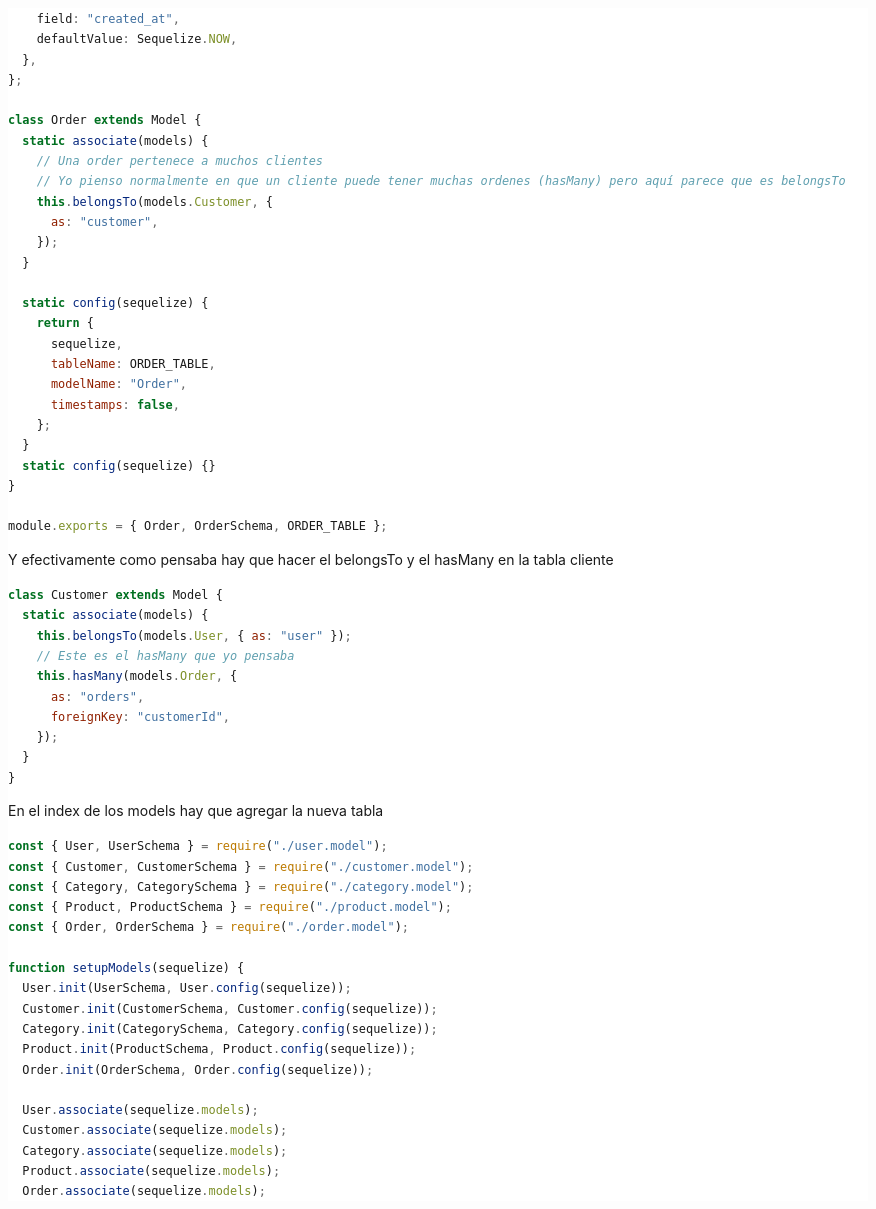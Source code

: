 ```js
    field: "created_at",
    defaultValue: Sequelize.NOW,
  },
};

class Order extends Model {
  static associate(models) {
    // Una order pertenece a muchos clientes
    // Yo pienso normalmente en que un cliente puede tener muchas ordenes (hasMany) pero aquí parece que es belongsTo
    this.belongsTo(models.Customer, {
      as: "customer",
    });
  }

  static config(sequelize) {
    return {
      sequelize,
      tableName: ORDER_TABLE,
      modelName: "Order",
      timestamps: false,
    };
  }
  static config(sequelize) {}
}

module.exports = { Order, OrderSchema, ORDER_TABLE };
```

Y efectivamente como pensaba hay que hacer el belongsTo y el hasMany en la tabla cliente

```js
class Customer extends Model {
  static associate(models) {
    this.belongsTo(models.User, { as: "user" });
    // Este es el hasMany que yo pensaba
    this.hasMany(models.Order, {
      as: "orders",
      foreignKey: "customerId",
    });
  }
}
```

En el index de los models hay que agregar la nueva tabla

```js
const { User, UserSchema } = require("./user.model");
const { Customer, CustomerSchema } = require("./customer.model");
const { Category, CategorySchema } = require("./category.model");
const { Product, ProductSchema } = require("./product.model");
const { Order, OrderSchema } = require("./order.model");

function setupModels(sequelize) {
  User.init(UserSchema, User.config(sequelize));
  Customer.init(CustomerSchema, Customer.config(sequelize));
  Category.init(CategorySchema, Category.config(sequelize));
  Product.init(ProductSchema, Product.config(sequelize));
  Order.init(OrderSchema, Order.config(sequelize));

  User.associate(sequelize.models);
  Customer.associate(sequelize.models);
  Category.associate(sequelize.models);
  Product.associate(sequelize.models);
  Order.associate(sequelize.models);
```
